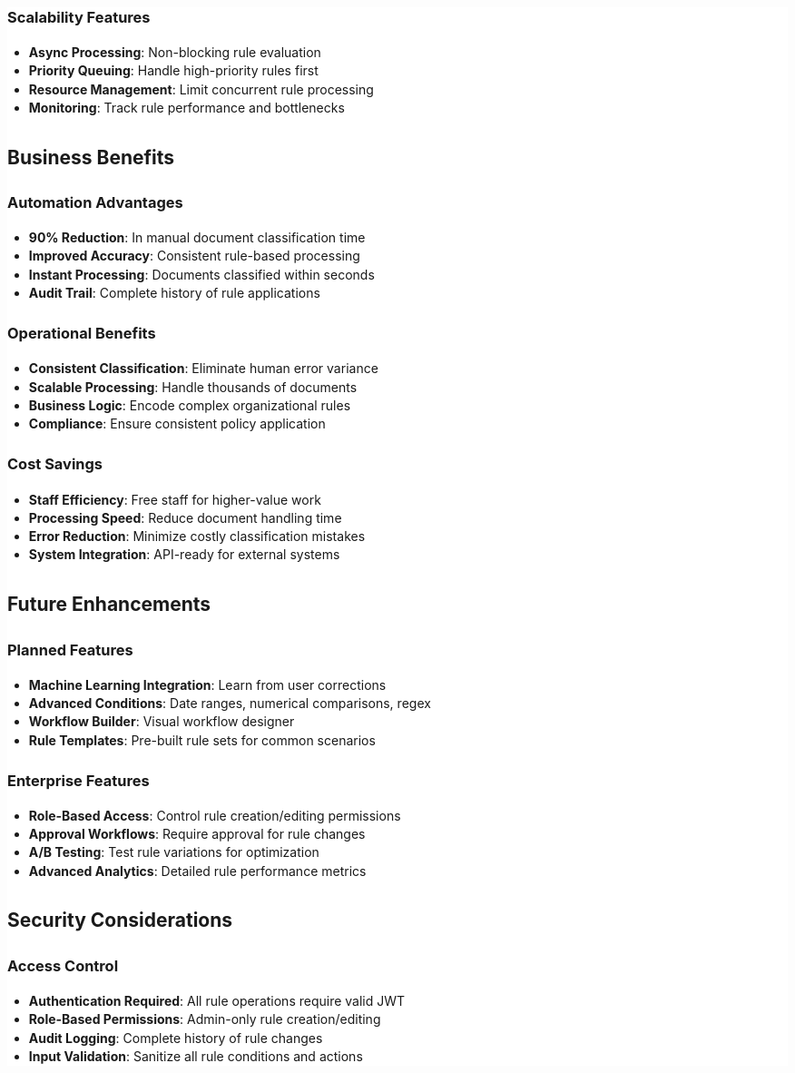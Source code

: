 ### **Scalability Features**
- **Async Processing**: Non-blocking rule evaluation
- **Priority Queuing**: Handle high-priority rules first
- **Resource Management**: Limit concurrent rule processing
- **Monitoring**: Track rule performance and bottlenecks

## Business Benefits

### **Automation Advantages**
- **90% Reduction**: In manual document classification time
- **Improved Accuracy**: Consistent rule-based processing
- **Instant Processing**: Documents classified within seconds
- **Audit Trail**: Complete history of rule applications

### **Operational Benefits**
- **Consistent Classification**: Eliminate human error variance
- **Scalable Processing**: Handle thousands of documents
- **Business Logic**: Encode complex organizational rules
- **Compliance**: Ensure consistent policy application

### **Cost Savings**
- **Staff Efficiency**: Free staff for higher-value work
- **Processing Speed**: Reduce document handling time
- **Error Reduction**: Minimize costly classification mistakes
- **System Integration**: API-ready for external systems

## Future Enhancements

### **Planned Features**
- **Machine Learning Integration**: Learn from user corrections
- **Advanced Conditions**: Date ranges, numerical comparisons, regex
- **Workflow Builder**: Visual workflow designer
- **Rule Templates**: Pre-built rule sets for common scenarios

### **Enterprise Features**
- **Role-Based Access**: Control rule creation/editing permissions
- **Approval Workflows**: Require approval for rule changes
- **A/B Testing**: Test rule variations for optimization
- **Advanced Analytics**: Detailed rule performance metrics

## Security Considerations

### **Access Control**
- **Authentication Required**: All rule operations require valid JWT
- **Role-Based Permissions**: Admin-only rule creation/editing
- **Audit Logging**: Complete history of rule changes
- **Input Validation**: Sanitize all rule conditions and actions
